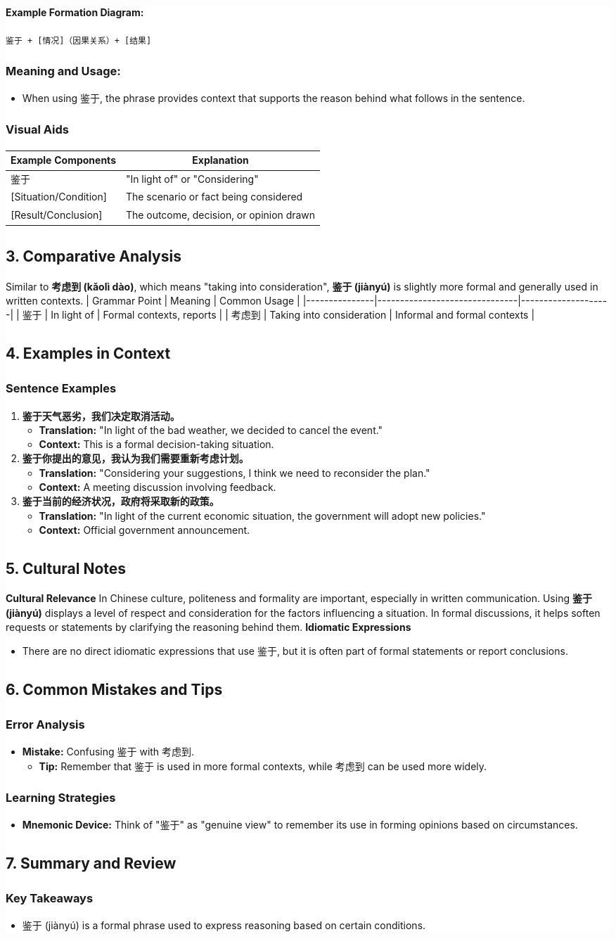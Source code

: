 #### Example Formation Diagram:
```
鉴于 + [情况]（因果关系）+ [结果]
```
### Meaning and Usage:
- When using 鉴于, the phrase provides context that supports the reason behind what follows in the sentence.
### Visual Aids
| Example Components          | Explanation                                   |
|----------------------------|-----------------------------------------------|
| 鉴于                        | "In light of" or "Considering"                |
| [Situation/Condition]      | The scenario or fact being considered         |
| [Result/Conclusion]        | The outcome, decision, or opinion drawn      |
## 3. Comparative Analysis
Similar to **考虑到 (kǎolì dào)**, which means "taking into consideration", **鉴于 (jiànyú)** is slightly more formal and generally used in written contexts.
| Grammar Point | Meaning                       | Common Usage      |
|---------------|-------------------------------|--------------------|
| 鉴于          | In light of                  | Formal contexts, reports |
| 考虑到        | Taking into consideration     | Informal and formal contexts   |
## 4. Examples in Context
### Sentence Examples
1. **鉴于天气恶劣，我们决定取消活动。**
   - **Translation:** "In light of the bad weather, we decided to cancel the event."
   - **Context:** This is a formal decision-taking situation.
2. **鉴于你提出的意见，我认为我们需要重新考虑计划。**
   - **Translation:** "Considering your suggestions, I think we need to reconsider the plan."
   - **Context:** A meeting discussion involving feedback.
3. **鉴于当前的经济状况，政府将采取新的政策。**
   - **Translation:** "In light of the current economic situation, the government will adopt new policies."
   - **Context:** Official government announcement.
## 5. Cultural Notes
**Cultural Relevance**
In Chinese culture, politeness and formality are important, especially in written communication. Using **鉴于 (jiànyú)** displays a level of respect and consideration for the factors influencing a situation. In formal discussions, it helps soften requests or statements by clarifying the reasoning behind them.
**Idiomatic Expressions**
- There are no direct idiomatic expressions that use 鉴于, but it is often part of formal statements or report conclusions.
## 6. Common Mistakes and Tips
### Error Analysis
- **Mistake:** Confusing 鉴于 with 考虑到.
  - **Tip:** Remember that 鉴于 is used in more formal contexts, while 考虑到 can be used more widely.
### Learning Strategies
- **Mnemonic Device:** Think of "鉴于" as "genuine view" to remember its use in forming opinions based on circumstances.
## 7. Summary and Review
### Key Takeaways
- 鉴于 (jiànyú) is a formal phrase used to express reasoning based on certain conditions.